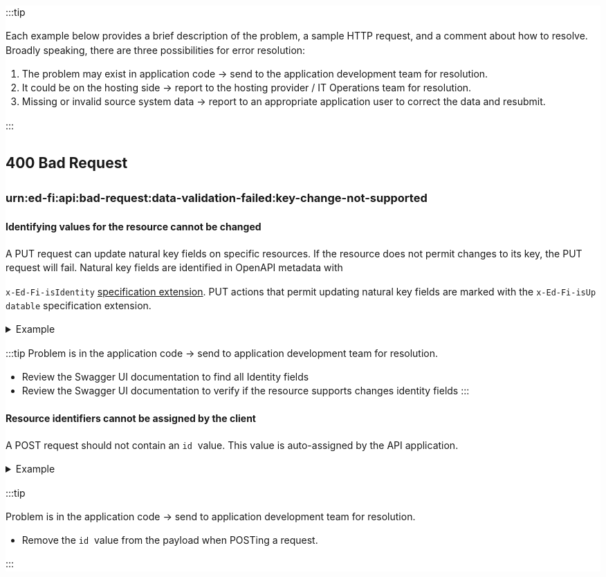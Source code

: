 :::tip

Each example below provides a brief description of the problem, a sample HTTP
request, and a comment about how to resolve. Broadly speaking, there are three
possibilities for error resolution:

1. The problem may exist in application code → send to the application
   development team for resolution.
2. It could be on the hosting side → report to the hosting provider / IT
   Operations team for resolution.
3. Missing or invalid source system data → report to an appropriate application
   user to correct the data and resubmit.

:::

## 400 Bad Request

### urn:ed-fi:api:bad-request:data-validation-failed:key-change-not-supported

#### Identifying values for the resource cannot be changed

A PUT request can update natural key fields on specific resources. If the
resource does not permit changes to its key, the PUT request will fail. Natural
key fields are identified in OpenAPI metadata with

`x-Ed-Fi-isIdentity` [specification
extension](https://swagger.io/docs/specification/openapi-extensions/). PUT
actions that permit updating natural key fields are marked with
the `x-Ed-Fi-isUpdatable` specification extension.

<details><summary>Example</summary></details>

:::tip Problem is in the application code → send to application development
team for resolution.

* Review the Swagger UI documentation to find all Identity fields
* Review the Swagger UI documentation to verify if the resource supports
    changes identity fields
:::

#### Resource identifiers cannot be assigned by the client

A POST request should not contain an `id`  value. This value is auto-assigned by
the API application.

<details><summary>Example</summary></details>

:::tip

Problem is in the application code → send to application development
team for resolution.

* Remove the `id`  value from the payload when POSTing a request.

:::
